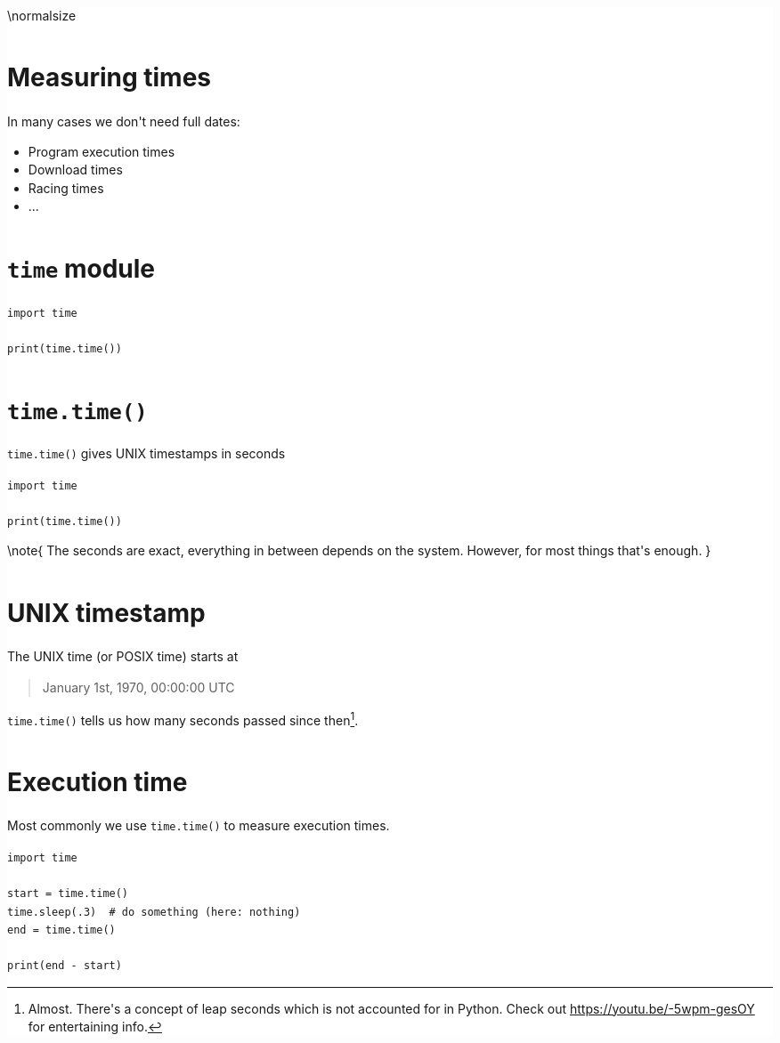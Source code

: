 \normalsize


# Measuring times

In many cases we don't need full dates:

- Program execution times
- Download times
- Racing times
- ...


# `time` module

```{ .python .exec }
import time

print(time.time())
```


# `time.time()`

`time.time()` gives UNIX timestamps in seconds

```{ .python .exec }
import time

print(time.time())
```

\note{
The seconds are exact, everything in between depends on the system. However,
for most things that's enough.
}


# UNIX timestamp

The UNIX time (or POSIX time) starts at

> January 1st, 1970, 00:00:00 UTC

`time.time()` tells us how many seconds passed since then[^leaps].

[^leaps]: Almost. There's a concept of leap seconds which is not accounted for
in Python. Check out https://youtu.be/-5wpm-gesOY for entertaining info.


# Execution time

Most commonly we use `time.time()` to measure execution times.

```{ .python .exec }
import time

start = time.time()
time.sleep(.3)  # do something (here: nothing)
end = time.time()

print(end - start)
```


[^formats]: https://docs.python.org/3.6/library/datetime.html#strftime-and-strptime-behavior
[^styleguide]: Example taken from https://google.github.io/styleguide/pyguide.html#Comments